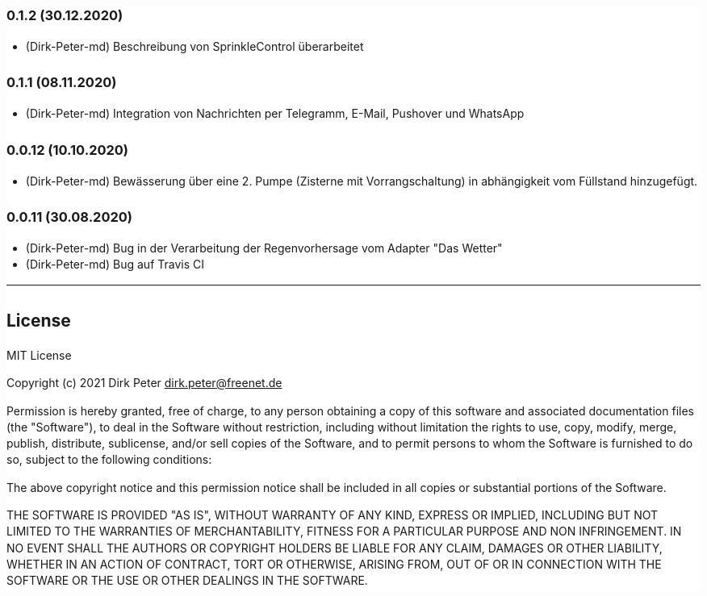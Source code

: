 ### 0.1.2 (30.12.2020)
* (Dirk-Peter-md) Beschreibung von SprinkleControl überarbeitet

### 0.1.1 (08.11.2020)
* (Dirk-Peter-md) Integration von Nachrichten per Telegramm, E-Mail, Pushover und WhatsApp

### 0.0.12 (10.10.2020)
* (Dirk-Peter-md) Bewässerung über eine 2. Pumpe (Zisterne mit Vorrangschaltung) in abhängigkeit vom Füllstand hinzugefügt.

### 0.0.11 (30.08.2020)
* (Dirk-Peter-md) Bug in der Verarbeitung der Regenvorhersage vom Adapter "Das Wetter"
* (Dirk-Peter-md) Bug auf Travis CI


*************************************************************************************************************************************

## License
MIT License

Copyright (c) 2021 Dirk Peter <dirk.peter@freenet.de>

Permission is hereby granted, free of charge, to any person obtaining a copy
of this software and associated documentation files (the "Software"), to deal
in the Software without restriction, including without limitation the rights
to use, copy, modify, merge, publish, distribute, sublicense, and/or sell
copies of the Software, and to permit persons to whom the Software is
furnished to do so, subject to the following conditions:

The above copyright notice and this permission notice shall be included in all
copies or substantial portions of the Software.

THE SOFTWARE IS PROVIDED "AS IS", WITHOUT WARRANTY OF ANY KIND, EXPRESS OR
IMPLIED, INCLUDING BUT NOT LIMITED TO THE WARRANTIES OF MERCHANTABILITY,
FITNESS FOR A PARTICULAR PURPOSE AND NON INFRINGEMENT. IN NO EVENT SHALL THE
AUTHORS OR COPYRIGHT HOLDERS BE LIABLE FOR ANY CLAIM, DAMAGES OR OTHER
LIABILITY, WHETHER IN AN ACTION OF CONTRACT, TORT OR OTHERWISE, ARISING FROM,
OUT OF OR IN CONNECTION WITH THE SOFTWARE OR THE USE OR OTHER DEALINGS IN THE
SOFTWARE.